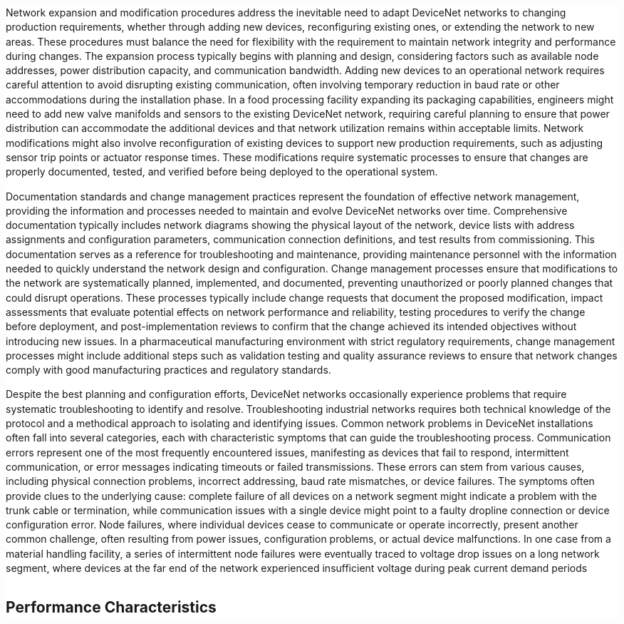 Network expansion and modification procedures address the inevitable need to adapt DeviceNet networks to changing production requirements, whether through adding new devices, reconfiguring existing ones, or extending the network to new areas. These procedures must balance the need for flexibility with the requirement to maintain network integrity and performance during changes. The expansion process typically begins with planning and design, considering factors such as available node addresses, power distribution capacity, and communication bandwidth. Adding new devices to an operational network requires careful attention to avoid disrupting existing communication, often involving temporary reduction in baud rate or other accommodations during the installation phase. In a food processing facility expanding its packaging capabilities, engineers might need to add new valve manifolds and sensors to the existing DeviceNet network, requiring careful planning to ensure that power distribution can accommodate the additional devices and that network utilization remains within acceptable limits. Network modifications might also involve reconfiguration of existing devices to support new production requirements, such as adjusting sensor trip points or actuator response times. These modifications require systematic processes to ensure that changes are properly documented, tested, and verified before being deployed to the operational system.

Documentation standards and change management practices represent the foundation of effective network management, providing the information and processes needed to maintain and evolve DeviceNet networks over time. Comprehensive documentation typically includes network diagrams showing the physical layout of the network, device lists with address assignments and configuration parameters, communication connection definitions, and test results from commissioning. This documentation serves as a reference for troubleshooting and maintenance, providing maintenance personnel with the information needed to quickly understand the network design and configuration. Change management processes ensure that modifications to the network are systematically planned, implemented, and documented, preventing unauthorized or poorly planned changes that could disrupt operations. These processes typically include change requests that document the proposed modification, impact assessments that evaluate potential effects on network performance and reliability, testing procedures to verify the change before deployment, and post-implementation reviews to confirm that the change achieved its intended objectives without introducing new issues. In a pharmaceutical manufacturing environment with strict regulatory requirements, change management processes might include additional steps such as validation testing and quality assurance reviews to ensure that network changes comply with good manufacturing practices and regulatory standards.

Despite the best planning and configuration efforts, DeviceNet networks occasionally experience problems that require systematic troubleshooting to identify and resolve. Troubleshooting industrial networks requires both technical knowledge of the protocol and a methodical approach to isolating and identifying issues. Common network problems in DeviceNet installations often fall into several categories, each with characteristic symptoms that can guide the troubleshooting process. Communication errors represent one of the most frequently encountered issues, manifesting as devices that fail to respond, intermittent communication, or error messages indicating timeouts or failed transmissions. These errors can stem from various causes, including physical connection problems, incorrect addressing, baud rate mismatches, or device failures. The symptoms often provide clues to the underlying cause: complete failure of all devices on a network segment might indicate a problem with the trunk cable or termination, while communication issues with a single device might point to a faulty dropline connection or device configuration error. Node failures, where individual devices cease to communicate or operate incorrectly, present another common challenge, often resulting from power issues, configuration problems, or actual device malfunctions. In one case from a material handling facility, a series of intermittent node failures were eventually traced to voltage drop issues on a long network segment, where devices at the far end of the network experienced insufficient voltage during peak current demand periods

## Performance Characteristics
